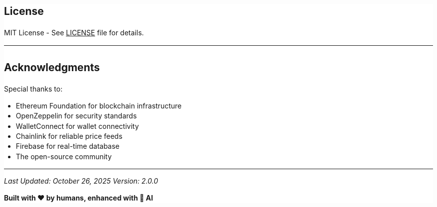 
## License

MIT License - See [LICENSE](../LICENSE) file for details.

---

## Acknowledgments

Special thanks to:
- Ethereum Foundation for blockchain infrastructure
- OpenZeppelin for security standards
- WalletConnect for wallet connectivity
- Chainlink for reliable price feeds
- Firebase for real-time database
- The open-source community

---

*Last Updated: October 26, 2025*
*Version: 2.0.0*

**Built with ❤️ by humans, enhanced with 🤖 AI**
